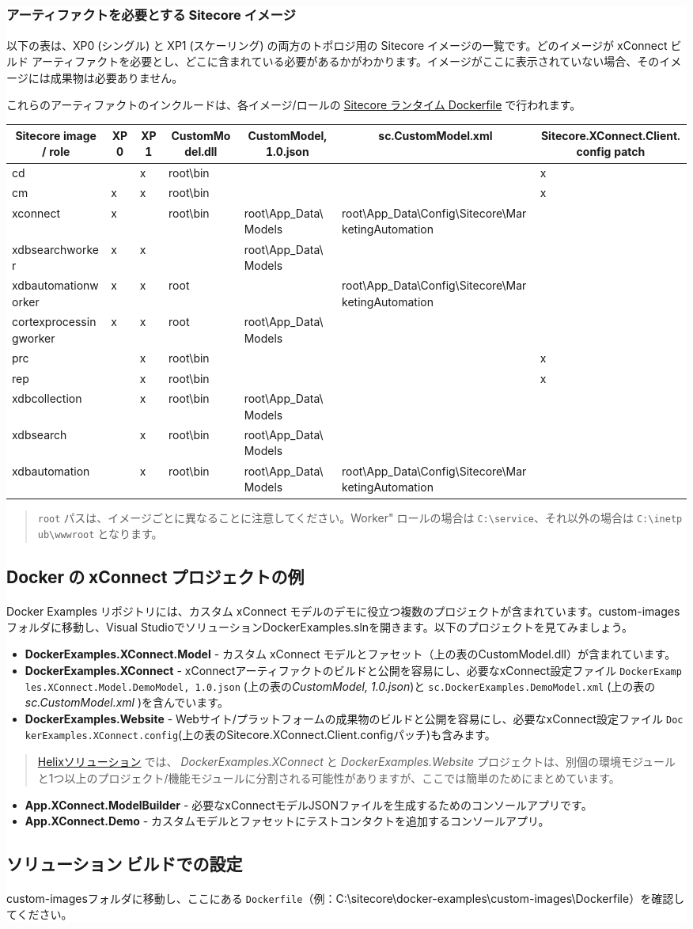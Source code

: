 ### アーティファクトを必要とする Sitecore イメージ

以下の表は、XP0 (シングル) と XP1 (スケーリング) の両方のトポロジ用の Sitecore イメージの一覧です。どのイメージが xConnect ビルド アーティファクトを必要とし、どこに含まれている必要があるかがわかります。イメージがここに表示されていない場合、そのイメージには成果物は必要ありません。

これらのアーティファクトのインクルードは、各イメージ/ロールの [Sitecore ランタイム Dockerfile](build-sitecore-images.md#sitecore-ランタイム-dockerfile) で行われます。

| Sitecore image / role  | XP0 | XP1 | CustomModel.dll | CustomModel, 1.0.json | sc.CustomModel.xml                                | Sitecore.XConnect.Client.config patch |
|------------------------|-----|-----|-----------------|-----------------------|---------------------------------------------------|---------------------------------------|
| cd                     |     | x   | root\bin        |                       |                                                   | x                                     |
| cm                     | x   | x   | root\bin        |                       |                                                   | x                                     |
| xconnect               | x   |     | root\bin        | root\App_Data\Models  | root\App_Data\Config\Sitecore\MarketingAutomation |                                       |
| xdbsearchworker        | x   | x   |                 | root\App_Data\Models  |                                                   |                                       |
| xdbautomationworker    | x   | x   | root            |                       | root\App_Data\Config\Sitecore\MarketingAutomation |                                       |
| cortexprocessingworker | x   | x   | root            | root\App_Data\Models  |                                                   |                                       |
| prc                    |     | x   | root\bin        |                       |                                                   | x                                     |
| rep                    |     | x   | root\bin        |                       |                                                   | x                                     |
| xdbcollection          |     | x   | root\bin        | root\App_Data\Models  |                                                   |                                       |
| xdbsearch              |     | x   | root\bin        | root\App_Data\Models  |                                                   |                                       |
| xdbautomation          |     | x   | root\bin        | root\App_Data\Models  | root\App_Data\Config\Sitecore\MarketingAutomation |                                       |

> `root` パスは、イメージごとに異なることに注意してください。Worker" ロールの場合は `C:\service`、それ以外の場合は `C:\inetpub\wwwroot` となります。

## Docker の xConnect プロジェクトの例

Docker Examples リポジトリには、カスタム xConnect モデルのデモに役立つ複数のプロジェクトが含まれています。custom-imagesフォルダに移動し、Visual StudioでソリューションDockerExamples.slnを開きます。以下のプロジェクトを見てみましょう。

* **DockerExamples.XConnect.Model** - カスタム xConnect モデルとファセット（上の表のCustomModel.dll）が含まれています。
* **DockerExamples.XConnect** - xConnectアーティファクトのビルドと公開を容易にし、必要なxConnect設定ファイル `DockerExamples.XConnect.Model.DemoModel, 1.0.json` (上の表の*CustomModel, 1.0.json*)と `sc.DockerExamples.DemoModel.xml` (上の表の *sc.CustomModel.xml* )を含んでいます。
* **DockerExamples.Website** - Webサイト/プラットフォームの成果物のビルドと公開を容易にし、必要なxConnect設定ファイル `DockerExamples.XConnect.config`(上の表のSitecore.XConnect.Client.configパッチ)も含みます。

> [Helixソリューション](https://helix.sitecore.net/) では、 *DockerExamples.XConnect* と *DockerExamples.Website* プロジェクトは、別個の環境モジュールと1つ以上のプロジェクト/機能モジュールに分割される可能性がありますが、ここでは簡単のためにまとめています。

* **App.XConnect.ModelBuilder** - 必要なxConnectモデルJSONファイルを生成するためのコンソールアプリです。
* **App.XConnect.Demo** - カスタムモデルとファセットにテストコンタクトを追加するコンソールアプリ。

## ソリューション ビルドでの設定

custom-imagesフォルダに移動し、ここにある `Dockerfile`（例：C:\sitecore\docker-examples\custom-images\Dockerfile）を確認してください。
